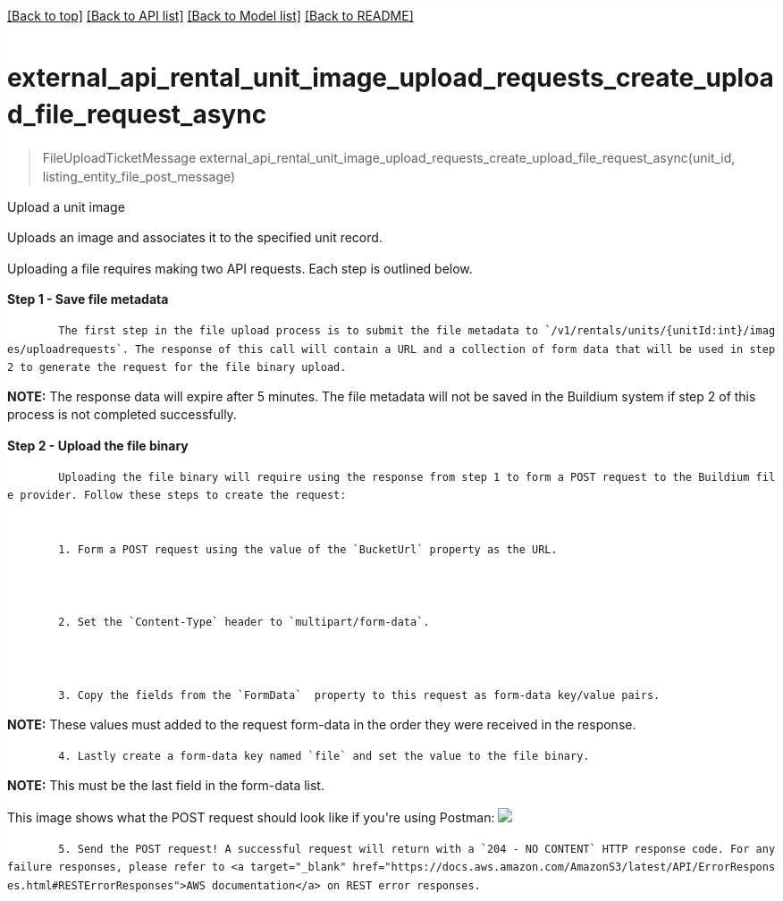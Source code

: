 [[Back to top]](#) [[Back to API list]](../README.md#documentation-for-api-endpoints) [[Back to Model list]](../README.md#documentation-for-models) [[Back to README]](../README.md)

# **external_api_rental_unit_image_upload_requests_create_upload_file_request_async**
> FileUploadTicketMessage external_api_rental_unit_image_upload_requests_create_upload_file_request_async(unit_id, listing_entity_file_post_message)

Upload a unit image

Uploads an image and associates it to the specified unit record.
            

Uploading a file requires making two API requests. Each step is outlined below.
            

<strong>Step 1 - Save file metadata</strong>

            The first step in the file upload process is to submit the file metadata to `/v1/rentals/units/{unitId:int}/images/uploadrequests`. The response of this call will contain a URL and a collection of form data that will be used in step 2 to generate the request for the file binary upload.
            

<strong>NOTE:</strong> The response data will expire after 5 minutes. The file metadata will not be saved in the Buildium system if step 2 of this process is not completed successfully.
            

<strong>Step 2 - Upload the file binary</strong>

            Uploading the file binary will require using the response from step 1 to form a POST request to the Buildium file provider. Follow these steps to create the request:
            

            1. Form a POST request using the value of the `BucketUrl` property as the URL. 
            


            2. Set the `Content-Type` header to `multipart/form-data`.
            


            3. Copy the fields from the `FormData`  property to this request as form-data key/value pairs.
            
<strong>NOTE:</strong> These values must added to the request form-data in the order they were received in the response.
            


            4. Lastly create a form-data key named `file` and set the value to the file binary.
            
<strong>NOTE:</strong> This must be the last field in the form-data list.
            

This image shows what the POST request should look like if you're using Postman:
            <img src="file-upload-example.png" />


            5. Send the POST request! A successful request will return with a `204 - NO CONTENT` HTTP response code. For any failure responses, please refer to <a target="_blank" href="https://docs.aws.amazon.com/AmazonS3/latest/API/ErrorResponses.html#RESTErrorResponses">AWS documentation</a> on REST error responses.
            
